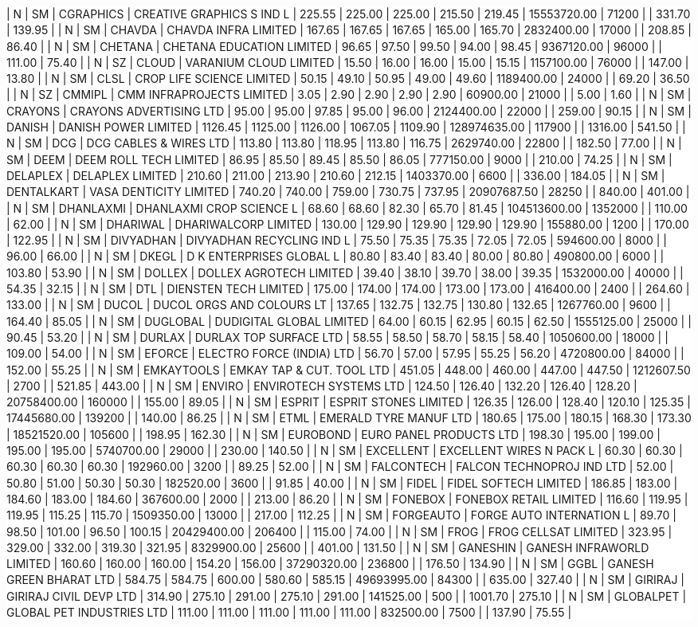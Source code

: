 | N | SM | CGRAPHICS | CREATIVE GRAPHICS S IND L | 225.55 | 225.00 | 225.00 | 215.50 | 219.45 | 15553720.00 | 71200 |  | 331.70 | 139.95 |
| N | SM | CHAVDA | CHAVDA INFRA LIMITED | 167.65 | 167.65 | 167.65 | 165.00 | 165.70 | 2832400.00 | 17000 |  | 208.85 | 86.40 |
| N | SM | CHETANA | CHETANA EDUCATION LIMITED | 96.65 | 97.50 | 99.50 | 94.00 | 98.45 | 9367120.00 | 96000 |  | 111.00 | 75.40 |
| N | SZ | CLOUD | VARANIUM CLOUD LIMITED | 15.50 | 16.00 | 16.00 | 15.00 | 15.15 | 1157100.00 | 76000 |  | 147.00 | 13.80 |
| N | SM | CLSL | CROP LIFE SCIENCE LIMITED | 50.15 | 49.10 | 50.95 | 49.00 | 49.60 | 1189400.00 | 24000 |  | 69.20 | 36.50 |
| N | SZ | CMMIPL | CMM INFRAPROJECTS LIMITED | 3.05 | 2.90 | 2.90 | 2.90 | 2.90 | 60900.00 | 21000 |  | 5.00 | 1.60 |
| N | SM | CRAYONS | CRAYONS ADVERTISING LTD | 95.00 | 95.00 | 97.85 | 95.00 | 96.00 | 2124400.00 | 22000 |  | 259.00 | 90.15 |
| N | SM | DANISH | DANISH POWER LIMITED | 1126.45 | 1125.00 | 1126.00 | 1067.05 | 1109.90 | 128974635.00 | 117900 |  | 1316.00 | 541.50 |
| N | SM | DCG | DCG CABLES & WIRES LTD | 113.80 | 113.80 | 118.95 | 113.80 | 116.75 | 2629740.00 | 22800 |  | 182.50 | 77.00 |
| N | SM | DEEM | DEEM ROLL TECH LIMITED | 86.95 | 85.50 | 89.45 | 85.50 | 86.05 | 777150.00 | 9000 |  | 210.00 | 74.25 |
| N | SM | DELAPLEX | DELAPLEX LIMITED | 210.60 | 211.00 | 213.90 | 210.60 | 212.15 | 1403370.00 | 6600 |  | 336.00 | 184.05 |
| N | SM | DENTALKART | VASA DENTICITY LIMITED | 740.20 | 740.00 | 759.00 | 730.75 | 737.95 | 20907687.50 | 28250 |  | 840.00 | 401.00 |
| N | SM | DHANLAXMI | DHANLAXMI CROP SCIENCE L | 68.60 | 68.60 | 82.30 | 65.70 | 81.45 | 104513600.00 | 1352000 |  | 110.00 | 62.00 |
| N | SM | DHARIWAL | DHARIWALCORP LIMITED | 130.00 | 129.90 | 129.90 | 129.90 | 129.90 | 155880.00 | 1200 |  | 170.00 | 122.95 |
| N | SM | DIVYADHAN | DIVYADHAN RECYCLING IND L | 75.50 | 75.35 | 75.35 | 72.05 | 72.05 | 594600.00 | 8000 |  | 96.00 | 66.00 |
| N | SM | DKEGL | D K ENTERPRISES GLOBAL L | 80.80 | 83.40 | 83.40 | 80.00 | 80.80 | 490800.00 | 6000 |  | 103.80 | 53.90 |
| N | SM | DOLLEX | DOLLEX AGROTECH LIMITED | 39.40 | 38.10 | 39.70 | 38.00 | 39.35 | 1532000.00 | 40000 |  | 54.35 | 32.15 |
| N | SM | DTL | DIENSTEN TECH LIMITED | 175.00 | 174.00 | 174.00 | 173.00 | 173.00 | 416400.00 | 2400 |  | 264.60 | 133.00 |
| N | SM | DUCOL | DUCOL ORGS AND COLOURS LT | 137.65 | 132.75 | 132.75 | 130.80 | 132.65 | 1267760.00 | 9600 |  | 164.40 | 85.05 |
| N | SM | DUGLOBAL | DUDIGITAL GLOBAL LIMITED | 64.00 | 60.15 | 62.95 | 60.15 | 62.50 | 1555125.00 | 25000 |  | 90.45 | 53.20 |
| N | SM | DURLAX | DURLAX TOP SURFACE LTD | 58.55 | 58.50 | 58.70 | 58.15 | 58.40 | 1050600.00 | 18000 |  | 109.00 | 54.00 |
| N | SM | EFORCE | ELECTRO FORCE (INDIA) LTD | 56.70 | 57.00 | 57.95 | 55.25 | 56.20 | 4720800.00 | 84000 |  | 152.00 | 55.25 |
| N | SM | EMKAYTOOLS | EMKAY TAP & CUT. TOOL LTD | 451.05 | 448.00 | 460.00 | 447.00 | 447.50 | 1212607.50 | 2700 |  | 521.85 | 443.00 |
| N | SM | ENVIRO | ENVIROTECH SYSTEMS LTD | 124.50 | 126.40 | 132.20 | 126.40 | 128.20 | 20758400.00 | 160000 |  | 155.00 | 89.05 |
| N | SM | ESPRIT | ESPRIT STONES LIMITED | 126.35 | 126.00 | 128.40 | 120.10 | 125.35 | 17445680.00 | 139200 |  | 140.00 | 86.25 |
| N | SM | ETML | EMERALD TYRE MANUF LTD | 180.65 | 175.00 | 180.15 | 168.30 | 173.30 | 18521520.00 | 105600 |  | 198.95 | 162.30 |
| N | SM | EUROBOND | EURO PANEL PRODUCTS LTD | 198.30 | 195.00 | 199.00 | 195.00 | 195.00 | 5740700.00 | 29000 |  | 230.00 | 140.50 |
| N | SM | EXCELLENT | EXCELLENT WIRES N PACK L | 60.30 | 60.30 | 60.30 | 60.30 | 60.30 | 192960.00 | 3200 |  | 89.25 | 52.00 |
| N | SM | FALCONTECH | FALCON TECHNOPROJ IND LTD | 52.00 | 50.80 | 51.00 | 50.30 | 50.30 | 182520.00 | 3600 |  | 91.85 | 40.00 |
| N | SM | FIDEL | FIDEL SOFTECH LIMITED | 186.85 | 183.00 | 184.60 | 183.00 | 184.60 | 367600.00 | 2000 |  | 213.00 | 86.20 |
| N | SM | FONEBOX | FONEBOX RETAIL LIMITED | 116.60 | 119.95 | 119.95 | 115.25 | 115.70 | 1509350.00 | 13000 |  | 217.00 | 112.25 |
| N | SM | FORGEAUTO | FORGE AUTO INTERNATION L | 89.70 | 98.50 | 101.00 | 96.50 | 100.15 | 20429400.00 | 206400 |  | 115.00 | 74.00 |
| N | SM | FROG | FROG CELLSAT LIMITED | 323.95 | 329.00 | 332.00 | 319.30 | 321.95 | 8329900.00 | 25600 |  | 401.00 | 131.50 |
| N | SM | GANESHIN | GANESH INFRAWORLD LIMITED | 160.60 | 160.00 | 160.00 | 154.20 | 156.00 | 37290320.00 | 236800 |  | 176.50 | 134.90 |
| N | SM | GGBL | GANESH GREEN BHARAT LTD | 584.75 | 584.75 | 600.00 | 580.60 | 585.15 | 49693995.00 | 84300 |  | 635.00 | 327.40 |
| N | SM | GIRIRAJ | GIRIRAJ CIVIL DEVP LTD | 314.90 | 275.10 | 291.00 | 275.10 | 291.00 | 141525.00 | 500 |  | 1001.70 | 275.10 |
| N | SM | GLOBALPET | GLOBAL PET INDUSTRIES LTD | 111.00 | 111.00 | 111.00 | 111.00 | 111.00 | 832500.00 | 7500 |  | 137.90 | 75.55 |